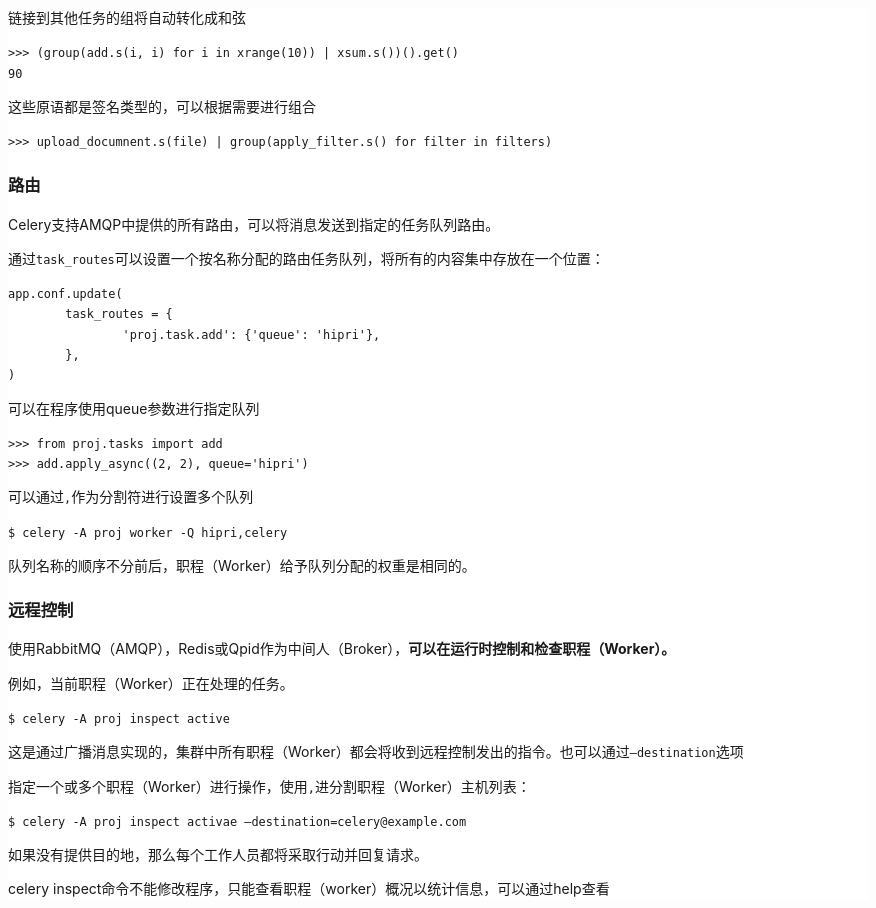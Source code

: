 链接到其他任务的组将自动转化成和弦

```shell
>>> (group(add.s(i, i) for i in xrange(10)) | xsum.s())().get()
90
```

这些原语都是签名类型的，可以根据需要进行组合

```shell
>>> upload_documnent.s(file) | group(apply_filter.s() for filter in filters)
```



### 路由

Celery支持AMQP中提供的所有路由，可以将消息发送到指定的任务队列路由。

通过`task_routes`可以设置一个按名称分配的路由任务队列，将所有的内容集中存放在一个位置：

```shell
app.conf.update(
		task_routes = {
				'proj.task.add': {'queue': 'hipri'},
		},
)
```

可以在程序使用queue参数进行指定队列

```shell
>>> from proj.tasks import add
>>> add.apply_async((2, 2), queue='hipri')
```

可以通过`,`作为分割符进行设置多个队列

```shell
$ celery -A proj worker -Q hipri,celery
```

队列名称的顺序不分前后，职程（Worker）给予队列分配的权重是相同的。

### 远程控制

使用RabbitMQ（AMQP），Redis或Qpid作为中间人（Broker），**可以在运行时控制和检查职程（Worker）。**

例如，当前职程（Worker）正在处理的任务。

`$ celery -A proj inspect active`

这是通过广播消息实现的，集群中所有职程（Worker）都会将收到远程控制发出的指令。也可以通过`—destination`选项

指定一个或多个职程（Worker）进行操作，使用`,`进分割职程（Worker）主机列表：

`$ celery -A proj inspect activae —destination=celery@example.com` 

如果没有提供目的地，那么每个工作人员都将采取行动并回复请求。

celery inspect命令不能修改程序，只能查看职程（worker）概况以统计信息，可以通过help查看
